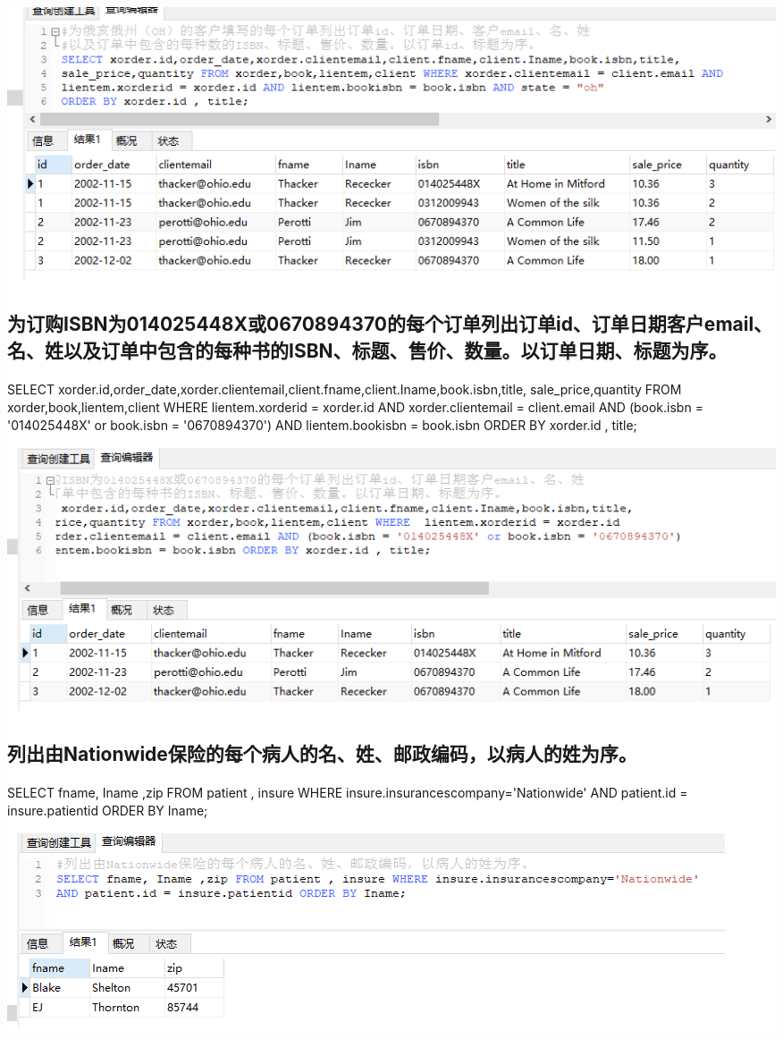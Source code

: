 ![](learn_sql/19.png)

## 为订购ISBN为014025448X或0670894370的每个订单列出订单id、订单日期客户email、名、姓以及订单中包含的每种书的ISBN、标题、售价、数量。以订单日期、标题为序。
SELECT xorder.id,order_date,xorder.clientemail,client.fname,client.Iname,book.isbn,title,
sale_price,quantity FROM xorder,book,lientem,client WHERE  lientem.xorderid = xorder.id
AND xorder.clientemail = client.email AND (book.isbn = '014025448X' or book.isbn = '0670894370')
AND lientem.bookisbn = book.isbn ORDER BY xorder.id , title;

![](learn_sql/20.png)


## 列出由Nationwide保险的每个病人的名、姓、邮政编码，以病人的姓为序。
SELECT fname, Iname ,zip FROM patient , insure WHERE insure.insurancescompany='Nationwide'
AND patient.id = insure.patientid ORDER BY Iname;


![](33.png)
